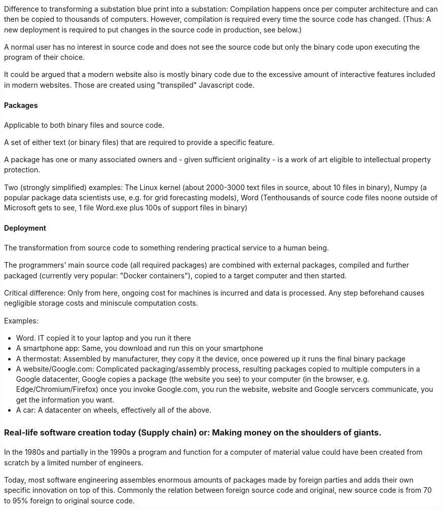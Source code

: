 Difference to transforming a substation blue print into a substation: Compilation happens once per computer architecture and can then be copied to thousands of computers. However, compilation is required every time the source code has changed. (Thus: A new deployment is required to put changes in the source code in production, see below.)

A normal user has no interest in source code and does not see the source code but only the binary code upon executing the program of their choice.

It could be argued that a modern website also is mostly binary code due to the excessive amount of interactive features included in modern websites. Those are created using "transpiled" Javascript code.

#### Packages

Applicable to both binary files and source code.

A set of either text (or binary files) that are required to provide a specific feature.

A package has one or many associated owners and - given sufficient originality - is a work of art eligible to intellectual property protection. 

Two (strongly simplified) examples: The Linux kernel (about 2000-3000 text files in source, about 10 files in binary), Numpy (a popular package data scientists use, e.g. for grid forecasting models), Word (Tenthousands of source code files noone outside of Microsoft gets to see, 1 file Word.exe plus 100s of support files in binary) 

#### Deployment

The transformation from source code to something rendering practical service to a human being.

The programmers' main source code (all required packages) are combined with external packages, compiled and further packaged (currently very popular: "Docker containers"), copied to a target computer and then started. 

Critical difference: Only from here, ongoing cost for machines is incurred and data is processed. Any step beforehand causes negligible storage costs and miniscule computation costs. 

Examples:

- Word. IT copied it to your laptop and you run it there
- A smartphone app: Same, you download and run this on your smartphone
- A thermostat: Assembled by manufacturer, they copy it the device, once powered up it runs the final binary package
- A website/Google.com: Complicated packaging/assembly process, resulting packages copied to multiple computers in a Google datacenter, Google copies a package (the website you see) to your computer (in the browser, e.g. Edge/Chromium/Firefox) once you invoke Google.com, you run the website, website and Google servcers communicate, you get the information you want.
- A car: A datacenter on wheels, effectively all of the above.

### Real-life software creation today (Supply chain) or: Making money on the shoulders of giants.

In the 1980s and partially in the 1990s a program and function for a computer of material value could have been created from scratch by a limited number of engineers.

Today, most software engineering assembles enormous amounts of packages made by foreign parties and adds their own specific innovation on top of this. Commonly the relation between foreign source code and original, new source code is from 70 to 95% foreign to original source code. 
